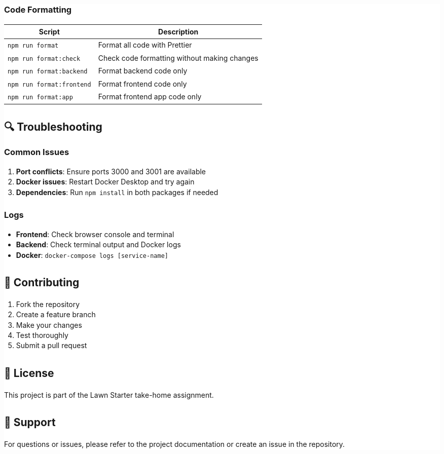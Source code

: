 ### Code Formatting

| Script                    | Description                                  |
| ------------------------- | -------------------------------------------- |
| `npm run format`          | Format all code with Prettier                |
| `npm run format:check`    | Check code formatting without making changes |
| `npm run format:backend`  | Format backend code only                     |
| `npm run format:frontend` | Format frontend code only                    |
| `npm run format:app`      | Format frontend app code only                |

## 🔍 Troubleshooting

### Common Issues

1. **Port conflicts**: Ensure ports 3000 and 3001 are available
2. **Docker issues**: Restart Docker Desktop and try again
3. **Dependencies**: Run `npm install` in both packages if needed

### Logs

- **Frontend**: Check browser console and terminal
- **Backend**: Check terminal output and Docker logs
- **Docker**: `docker-compose logs [service-name]`

## 📝 Contributing

1. Fork the repository
2. Create a feature branch
3. Make your changes
4. Test thoroughly
5. Submit a pull request

## 📄 License

This project is part of the Lawn Starter take-home assignment.

## 🤝 Support

For questions or issues, please refer to the project documentation or create an issue in the repository.
